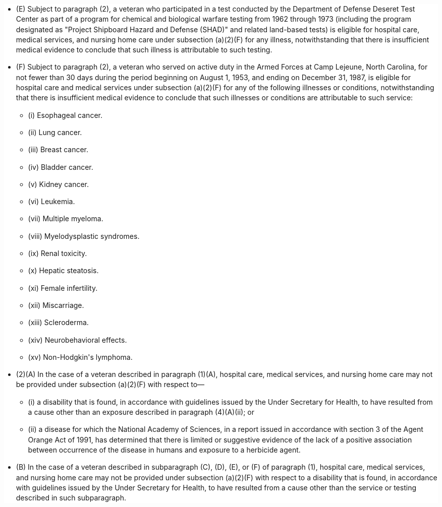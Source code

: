 * (E) Subject to paragraph (2), a veteran who participated in a test conducted by the Department of Defense Deseret Test Center as part of a program for chemical and biological warfare testing from 1962 through 1973 (including the program designated as "Project Shipboard Hazard and Defense (SHAD)" and related land-based tests) is eligible for hospital care, medical services, and nursing home care under subsection (a)(2)(F) for any illness, notwithstanding that there is insufficient medical evidence to conclude that such illness is attributable to such testing.

* (F) Subject to paragraph (2), a veteran who served on active duty in the Armed Forces at Camp Lejeune, North Carolina, for not fewer than 30 days during the period beginning on August 1, 1953, and ending on December 31, 1987, is eligible for hospital care and medical services under subsection (a)(2)(F) for any of the following illnesses or conditions, notwithstanding that there is insufficient medical evidence to conclude that such illnesses or conditions are attributable to such service:

  * (i) Esophageal cancer.

  * (ii) Lung cancer.

  * (iii) Breast cancer.

  * (iv) Bladder cancer.

  * (v) Kidney cancer.

  * (vi) Leukemia.

  * (vii) Multiple myeloma.

  * (viii) Myelodysplastic syndromes.

  * (ix) Renal toxicity.

  * (x) Hepatic steatosis.

  * (xi) Female infertility.

  * (xii) Miscarriage.

  * (xiii) Scleroderma.

  * (xiv) Neurobehavioral effects.

  * (xv) Non-Hodgkin's lymphoma.


* (2)(A) In the case of a veteran described in paragraph (1)(A), hospital care, medical services, and nursing home care may not be provided under subsection (a)(2)(F) with respect to—

  * (i) a disability that is found, in accordance with guidelines issued by the Under Secretary for Health, to have resulted from a cause other than an exposure described in paragraph (4)(A)(ii); or

  * (ii) a disease for which the National Academy of Sciences, in a report issued in accordance with section 3 of the Agent Orange Act of 1991, has determined that there is limited or suggestive evidence of the lack of a positive association between occurrence of the disease in humans and exposure to a herbicide agent.


* (B) In the case of a veteran described in subparagraph (C), (D), (E), or (F) of paragraph (1), hospital care, medical services, and nursing home care may not be provided under subsection (a)(2)(F) with respect to a disability that is found, in accordance with guidelines issued by the Under Secretary for Health, to have resulted from a cause other than the service or testing described in such subparagraph.
